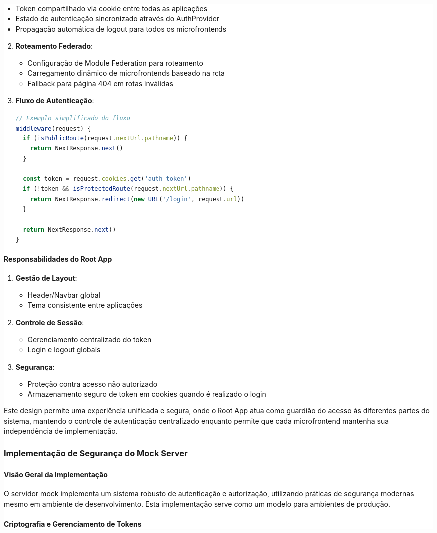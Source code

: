    - Token compartilhado via cookie entre todas as aplicações
   - Estado de autenticação sincronizado através do AuthProvider
   - Propagação automática de logout para todos os microfrontends

2. **Roteamento Federado**:

   - Configuração de Module Federation para roteamento
   - Carregamento dinâmico de microfrontends baseado na rota
   - Fallback para página 404 em rotas inválidas

3. **Fluxo de Autenticação**:

   ```typescript
   // Exemplo simplificado do fluxo
   middleware(request) {
     if (isPublicRoute(request.nextUrl.pathname)) {
       return NextResponse.next()
     }

     const token = request.cookies.get('auth_token')
     if (!token && isProtectedRoute(request.nextUrl.pathname)) {
       return NextResponse.redirect(new URL('/login', request.url))
     }

     return NextResponse.next()
   }
   ```

#### Responsabilidades do Root App

1. **Gestão de Layout**:

   - Header/Navbar global
   - Tema consistente entre aplicações

2. **Controle de Sessão**:

   - Gerenciamento centralizado do token
   - Login e logout globais

3. **Segurança**:
   - Proteção contra acesso não autorizado
   - Armazenamento seguro de token em cookies quando é realizado o login

Este design permite uma experiência unificada e segura, onde o Root App atua como guardião do acesso às diferentes partes do sistema, mantendo o controle de autenticação centralizado enquanto permite que cada microfrontend mantenha sua independência de implementação.

### Implementação de Segurança do Mock Server

#### Visão Geral da Implementação

O servidor mock implementa um sistema robusto de autenticação e autorização, utilizando práticas de segurança modernas mesmo em ambiente de desenvolvimento. Esta implementação serve como um modelo para ambientes de produção.

#### Criptografia e Gerenciamento de Tokens

